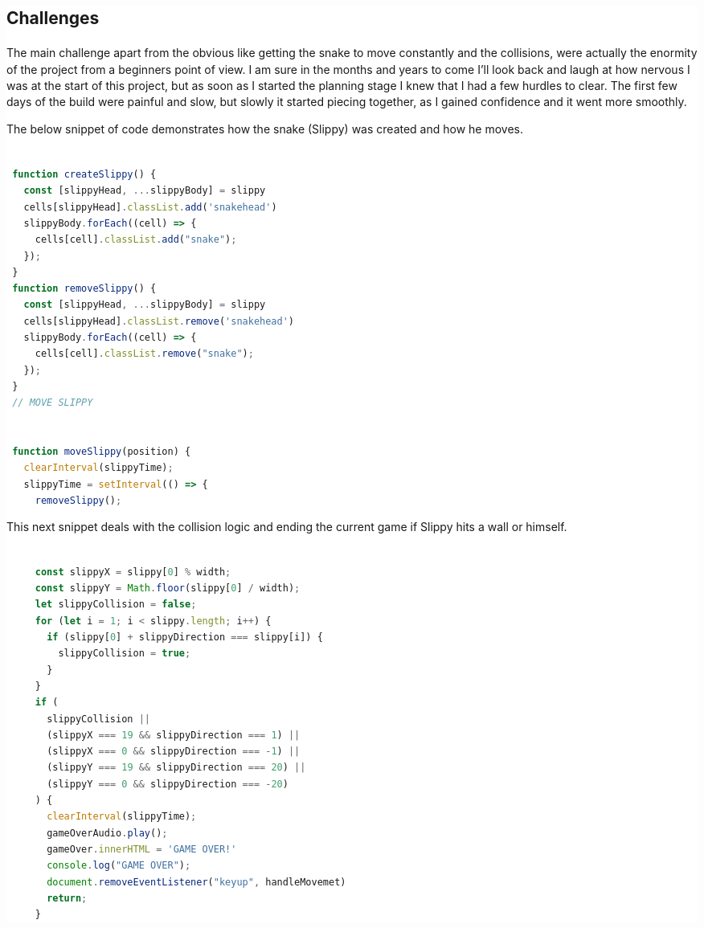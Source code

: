 
## Challenges

The main challenge apart from the obvious like getting the snake to move constantly and the collisions, were actually the enormity of the project from a beginners point of view.  I am sure in the months and years to come I’ll look back and laugh at how nervous I was at the start of this project, but as soon as I started the planning stage I knew that I had a few hurdles to clear. The first few days of the build were painful and slow, but slowly it started piecing together, as I gained confidence and it went more smoothly.

The below snippet of code demonstrates how the snake (Slippy) was created and how he moves.


````javascript

 function createSlippy() {
   const [slippyHead, ...slippyBody] = slippy
   cells[slippyHead].classList.add('snakehead')
   slippyBody.forEach((cell) => {
     cells[cell].classList.add("snake");
   });
 }
 function removeSlippy() {
   const [slippyHead, ...slippyBody] = slippy
   cells[slippyHead].classList.remove('snakehead')
   slippyBody.forEach((cell) => {
     cells[cell].classList.remove("snake");
   });
 }
 // MOVE SLIPPY


 function moveSlippy(position) {
   clearInterval(slippyTime);
   slippyTime = setInterval(() => {
     removeSlippy();

````


This next snippet deals with the collision logic and ending the current game if Slippy hits a wall or himself.

````javascript

     const slippyX = slippy[0] % width;
     const slippyY = Math.floor(slippy[0] / width);
     let slippyCollision = false;
     for (let i = 1; i < slippy.length; i++) {
       if (slippy[0] + slippyDirection === slippy[i]) {
         slippyCollision = true;
       }
     }
     if (
       slippyCollision ||
       (slippyX === 19 && slippyDirection === 1) ||
       (slippyX === 0 && slippyDirection === -1) ||
       (slippyY === 19 && slippyDirection === 20) ||
       (slippyY === 0 && slippyDirection === -20)
     ) {
       clearInterval(slippyTime);
       gameOverAudio.play();  
       gameOver.innerHTML = 'GAME OVER!'   
       console.log("GAME OVER");
       document.removeEventListener("keyup", handleMovemet)
       return;
     }
````